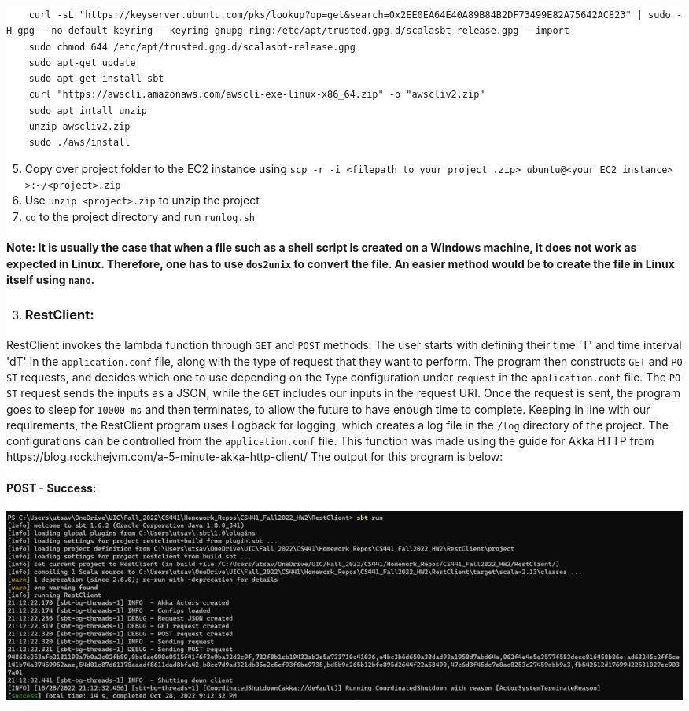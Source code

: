 ```
	curl -sL "https://keyserver.ubuntu.com/pks/lookup?op=get&search=0x2EE0EA64E40A89B84B2DF73499E82A75642AC823" | sudo -H gpg --no-default-keyring --keyring gnupg-ring:/etc/apt/trusted.gpg.d/scalasbt-release.gpg --import
	sudo chmod 644 /etc/apt/trusted.gpg.d/scalasbt-release.gpg
	sudo apt-get update
	sudo apt-get install sbt
	curl "https://awscli.amazonaws.com/awscli-exe-linux-x86_64.zip" -o "awscliv2.zip"
	sudo apt intall unzip
	unzip awscliv2.zip
	sudo ./aws/install
```
5) Copy over project folder to the EC2 instance using `scp -r -i <filepath to your project .zip> ubuntu@<your EC2 instance>>:~/<project>.zip`
6) Use `unzip <project>.zip` to unzip the project
7) `cd` to the project directory and run `runlog.sh`
#### Note: It is usually the case that when a file such as a shell script is created on a Windows machine, it does not work as expected in Linux. Therefore, one has to use `dos2unix` to convert the file. An easier method would be to create the file in Linux itself using `nano`.

3) ### RestClient:
RestClient invokes the lambda function through `GET` and `POST` methods. The user starts with defining their time 'T' and time interval 'dT' in the `application.conf` file, along with the type of request that they want to perform.
The program then constructs `GET` and `POST` requests, and decides which one to use depending on the `Type` configuration under `request` in the `application.conf` file. The `POST` request sends the inputs as a JSON, while the `GET` includes our inputs in the request URI.
Once the request is sent, the program goes to sleep for `10000 ms` and then terminates, to allow the future to have enough time to complete.
Keeping in line with our requirements, the RestClient program uses Logback for logging, which creates a log file in the `/log` directory of the project. The configurations can be controlled from the `application.conf` file. This function was made using the guide for Akka HTTP from https://blog.rockthejvm.com/a-5-minute-akka-http-client/
The output for this program is below:

#### POST - Success:
![img.png](img.png)
